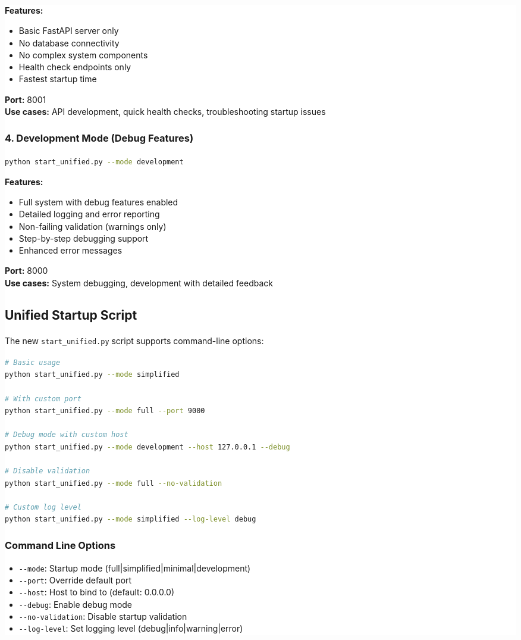**Features:**
- Basic FastAPI server only
- No database connectivity
- No complex system components
- Health check endpoints only
- Fastest startup time

**Port:** 8001  
**Use cases:** API development, quick health checks, troubleshooting startup issues

### 4. Development Mode (Debug Features)
```bash
python start_unified.py --mode development
```

**Features:**
- Full system with debug features enabled
- Detailed logging and error reporting
- Non-failing validation (warnings only)
- Step-by-step debugging support
- Enhanced error messages

**Port:** 8000  
**Use cases:** System debugging, development with detailed feedback

## Unified Startup Script

The new `start_unified.py` script supports command-line options:

```bash
# Basic usage
python start_unified.py --mode simplified

# With custom port
python start_unified.py --mode full --port 9000

# Debug mode with custom host
python start_unified.py --mode development --host 127.0.0.1 --debug

# Disable validation
python start_unified.py --mode full --no-validation

# Custom log level
python start_unified.py --mode simplified --log-level debug
```

### Command Line Options

- `--mode`: Startup mode (full|simplified|minimal|development)
- `--port`: Override default port
- `--host`: Host to bind to (default: 0.0.0.0)
- `--debug`: Enable debug mode
- `--no-validation`: Disable startup validation
- `--log-level`: Set logging level (debug|info|warning|error)
